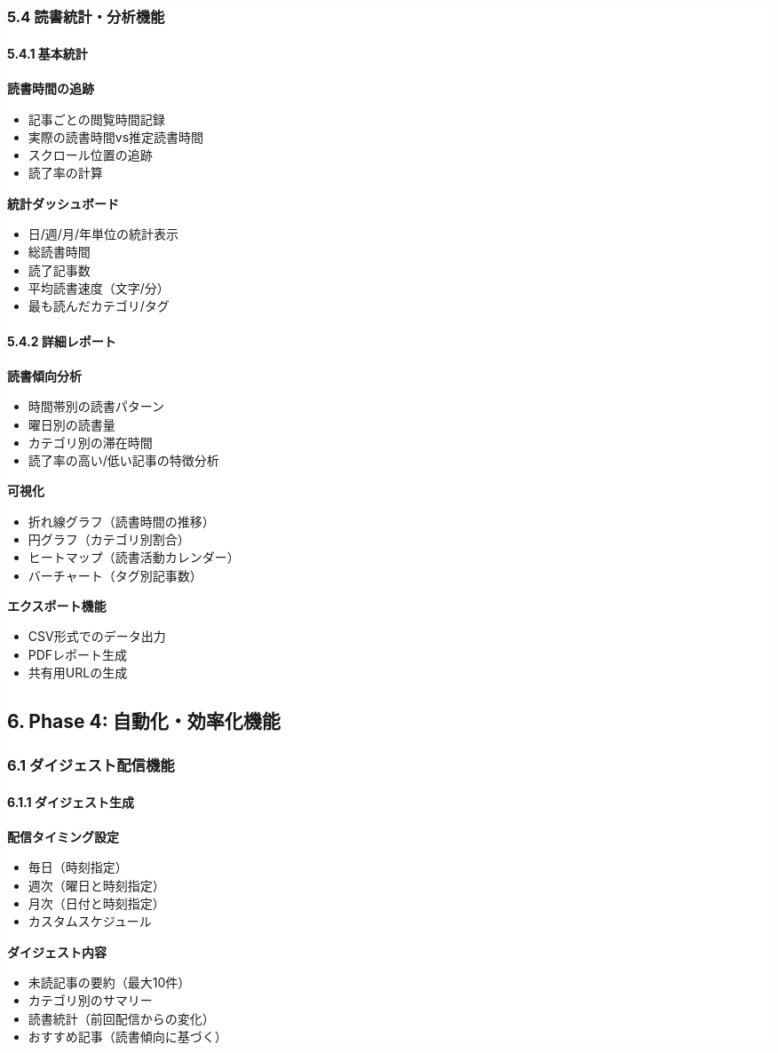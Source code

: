 ### 5.4 読書統計・分析機能

#### 5.4.1 基本統計

**読書時間の追跡**
- 記事ごとの閲覧時間記録
- 実際の読書時間vs推定読書時間
- スクロール位置の追跡
- 読了率の計算

**統計ダッシュボード**
- 日/週/月/年単位の統計表示
- 総読書時間
- 読了記事数
- 平均読書速度（文字/分）
- 最も読んだカテゴリ/タグ

#### 5.4.2 詳細レポート

**読書傾向分析**
- 時間帯別の読書パターン
- 曜日別の読書量
- カテゴリ別の滞在時間
- 読了率の高い/低い記事の特徴分析

**可視化**
- 折れ線グラフ（読書時間の推移）
- 円グラフ（カテゴリ別割合）
- ヒートマップ（読書活動カレンダー）
- バーチャート（タグ別記事数）

**エクスポート機能**
- CSV形式でのデータ出力
- PDFレポート生成
- 共有用URLの生成

## 6. Phase 4: 自動化・効率化機能

### 6.1 ダイジェスト配信機能

#### 6.1.1 ダイジェスト生成

**配信タイミング設定**
- 毎日（時刻指定）
- 週次（曜日と時刻指定）
- 月次（日付と時刻指定）
- カスタムスケジュール

**ダイジェスト内容**
- 未読記事の要約（最大10件）
- カテゴリ別のサマリー
- 読書統計（前回配信からの変化）
- おすすめ記事（読書傾向に基づく）
